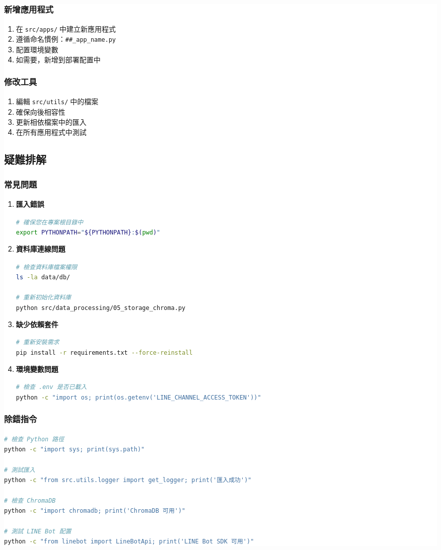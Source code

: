 ### 新增應用程式

1. 在 `src/apps/` 中建立新應用程式
2. 遵循命名慣例：`##_app_name.py`
3. 配置環境變數
4. 如需要，新增到部署配置中

### 修改工具

1. 編輯 `src/utils/` 中的檔案
2. 確保向後相容性
3. 更新相依檔案中的匯入
4. 在所有應用程式中測試

## 疑難排解

### 常見問題

1. **匯入錯誤**
   ```bash
   # 確保您在專案根目錄中
   export PYTHONPATH="${PYTHONPATH}:$(pwd)"
   ```

2. **資料庫連線問題**
   ```bash
   # 檢查資料庫檔案權限
   ls -la data/db/
   
   # 重新初始化資料庫
   python src/data_processing/05_storage_chroma.py
   ```

3. **缺少依賴套件**
   ```bash
   # 重新安裝需求
   pip install -r requirements.txt --force-reinstall
   ```

4. **環境變數問題**
   ```bash
   # 檢查 .env 是否已載入
   python -c "import os; print(os.getenv('LINE_CHANNEL_ACCESS_TOKEN'))"
   ```

### 除錯指令

```bash
# 檢查 Python 路徑
python -c "import sys; print(sys.path)"

# 測試匯入
python -c "from src.utils.logger import get_logger; print('匯入成功')"

# 檢查 ChromaDB
python -c "import chromadb; print('ChromaDB 可用')"

# 測試 LINE Bot 配置
python -c "from linebot import LineBotApi; print('LINE Bot SDK 可用')"
```
